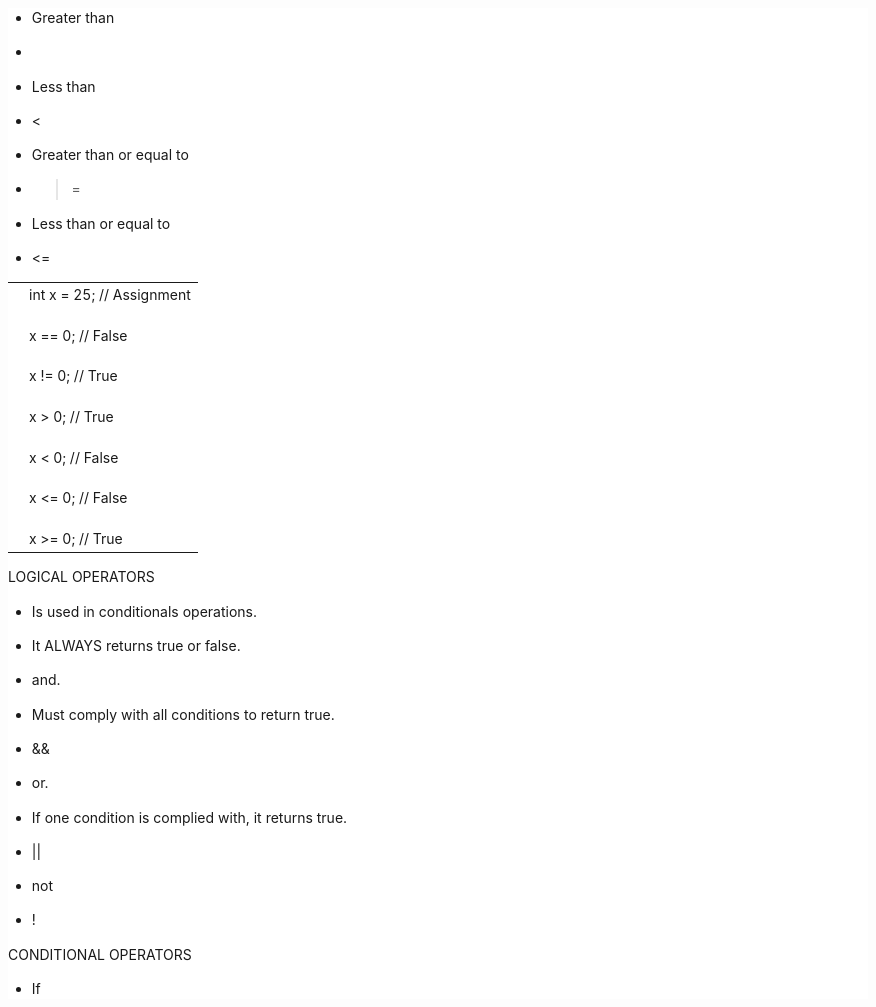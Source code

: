 
- Greater than
    

- >
    

- Less than
    

- <
    

- Greater than or equal to
    

- >=
    

- Less than or equal to
    

- <=
    

  

|   |   |
|---|---|
||int x = 25; // Assignment<br><br>x == 0; // False<br><br>x != 0; // True<br><br>x > 0; // True<br><br>x < 0; // False<br><br>x <= 0; // False<br><br>x >= 0; // True|

  

LOGICAL OPERATORS

  

- Is used in conditionals operations.
    
- It ALWAYS returns true or false.
    
- and.
    

- Must comply with all conditions to return true.
    
- &&
    

- or.
    

- If one condition is complied with, it returns true.
    
- ||
    

- not
    

- !
    

  
  

CONDITIONAL OPERATORS

  

- If
    